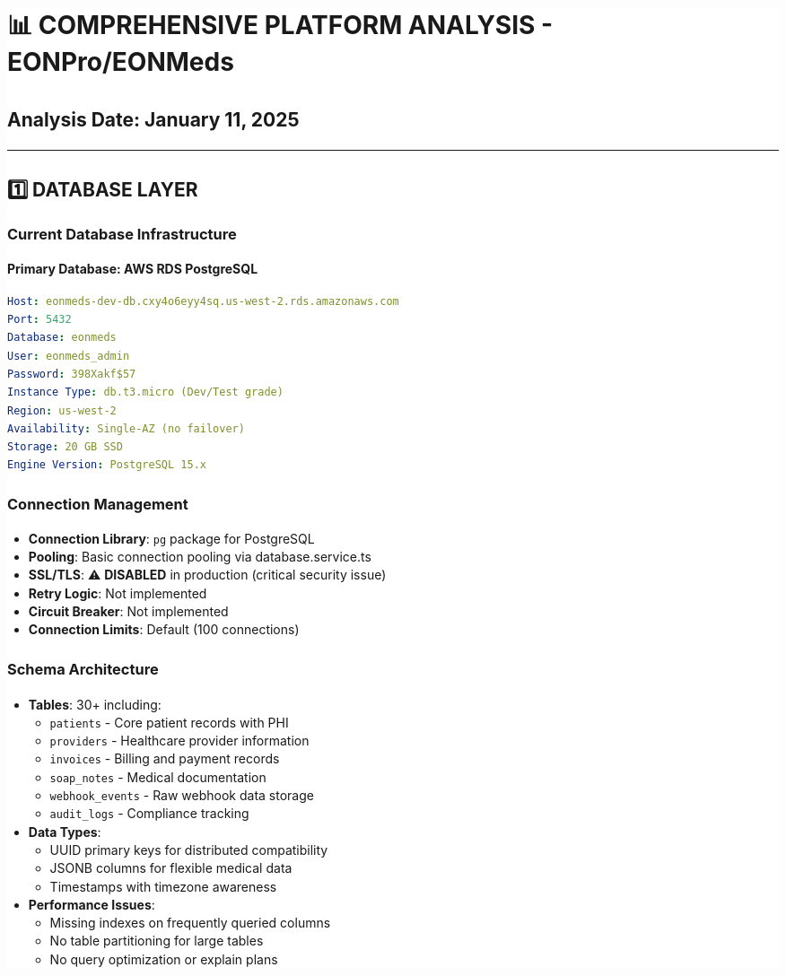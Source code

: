 # 📊 COMPREHENSIVE PLATFORM ANALYSIS - EONPro/EONMeds
## Analysis Date: January 11, 2025

---

## 1️⃣ DATABASE LAYER

### Current Database Infrastructure

**Primary Database: AWS RDS PostgreSQL**
```yaml
Host: eonmeds-dev-db.cxy4o6eyy4sq.us-west-2.rds.amazonaws.com
Port: 5432
Database: eonmeds
User: eonmeds_admin
Password: 398Xakf$57
Instance Type: db.t3.micro (Dev/Test grade)
Region: us-west-2
Availability: Single-AZ (no failover)
Storage: 20 GB SSD
Engine Version: PostgreSQL 15.x
```

### Connection Management
- **Connection Library**: `pg` package for PostgreSQL
- **Pooling**: Basic connection pooling via database.service.ts
- **SSL/TLS**: ⚠️ **DISABLED** in production (critical security issue)
- **Retry Logic**: Not implemented
- **Circuit Breaker**: Not implemented
- **Connection Limits**: Default (100 connections)

### Schema Architecture
- **Tables**: 30+ including:
  - `patients` - Core patient records with PHI
  - `providers` - Healthcare provider information
  - `invoices` - Billing and payment records
  - `soap_notes` - Medical documentation
  - `webhook_events` - Raw webhook data storage
  - `audit_logs` - Compliance tracking
- **Data Types**:
  - UUID primary keys for distributed compatibility
  - JSONB columns for flexible medical data
  - Timestamps with timezone awareness
- **Performance Issues**:
  - Missing indexes on frequently queried columns
  - No table partitioning for large tables
  - No query optimization or explain plans
